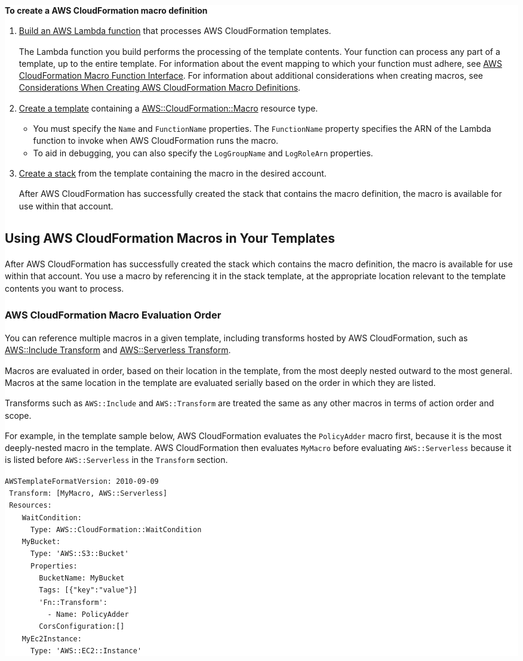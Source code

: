 
**To create a AWS CloudFormation macro definition**

1. [ Build an AWS Lambda function](https://docs.aws.amazon.com/lambda/latest/dg/lambda-app.html) that processes AWS CloudFormation templates\.

   The Lambda function you build performs the processing of the template contents\. Your function can process any part of a template, up to the entire template\. For information about the event mapping to which your function must adhere, see [AWS CloudFormation Macro Function Interface](#template-macros-lambda-interface)\. For information about additional considerations when creating macros, see [Considerations When Creating AWS CloudFormation Macro Definitions](#template-macros-considerations)\.

1. [Create a template](template-guide.md) containing a [AWS::CloudFormation::Macro](https://docs.aws.amazon.com/AWSCloudFormation/latest/UserGuide/aws-resource-cloudformation-macro.html) resource type\.
   + You must specify the `Name` and `FunctionName` properties\. The `FunctionName` property specifies the ARN of the Lambda function to invoke when AWS CloudFormation runs the macro\.
   + To aid in debugging, you can also specify the `LogGroupName` and `LogRoleArn` properties\.

1. [Create a stack](cfn-console-create-stack.md) from the template containing the macro in the desired account\.

   After AWS CloudFormation has successfully created the stack that contains the macro definition, the macro is available for use within that account\.

## Using AWS CloudFormation Macros in Your Templates<a name="template-macros-use"></a>

After AWS CloudFormation has successfully created the stack which contains the macro definition, the macro is available for use within that account\. You use a macro by referencing it in the stack template, at the appropriate location relevant to the template contents you want to process\.

### AWS CloudFormation Macro Evaluation Order<a name="template-macros-order"></a>

 You can reference multiple macros in a given template, including transforms hosted by AWS CloudFormation, such as [AWS::Include Transform](create-reusable-transform-function-snippets-and-add-to-your-template-with-aws-include-transform.md) and [AWS::Serverless Transform](transform-aws-serverless.md)\.

Macros are evaluated in order, based on their location in the template, from the most deeply nested outward to the most general\. Macros at the same location in the template are evaluated serially based on the order in which they are listed\.

Transforms such as `AWS::Include` and `AWS::Transform` are treated the same as any other macros in terms of action order and scope\.

For example, in the template sample below, AWS CloudFormation evaluates the `PolicyAdder` macro first, because it is the most deeply\-nested macro in the template\. AWS CloudFormation then evaluates `MyMacro` before evaluating `AWS::Serverless` because it is listed before `AWS::Serverless` in the `Transform` section\.

```
AWSTemplateFormatVersion: 2010-09-09
 Transform: [MyMacro, AWS::Serverless]
 Resources:
    WaitCondition:
      Type: AWS::CloudFormation::WaitCondition
    MyBucket:
      Type: 'AWS::S3::Bucket'
      Properties:
        BucketName: MyBucket
        Tags: [{"key":"value"}]
        'Fn::Transform':
          - Name: PolicyAdder
        CorsConfiguration:[]
    MyEc2Instance:
      Type: 'AWS::EC2::Instance'
```